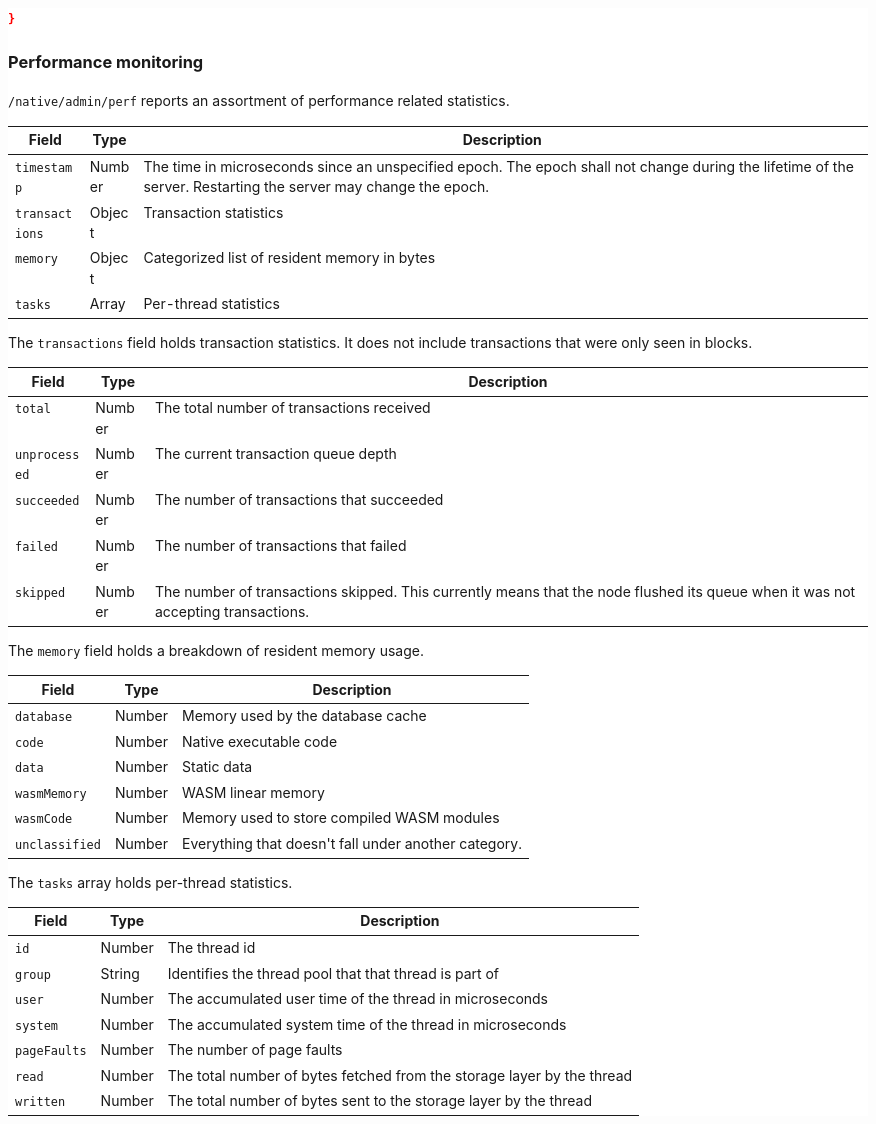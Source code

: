 ```json
}
```

### Performance monitoring

`/native/admin/perf` reports an assortment of performance related statistics.

| Field          | Type   | Description                                                                                                                                                    |
|----------------|--------|----------------------------------------------------------------------------------------------------------------------------------------------------------------|
| `timestamp`    | Number | The time in microseconds since an unspecified epoch. The epoch shall not change during the lifetime of the server. Restarting the server may change the epoch. |
| `transactions` | Object | Transaction statistics                                                                                                                                         |
| `memory`       | Object | Categorized list of resident memory in bytes                                                                                                                   |
| `tasks`        | Array  | Per-thread statistics                                                                                                                                          |

The `transactions` field holds transaction statistics. It does not include transactions that were only seen in blocks.

| Field         | Type   | Description                                                                                                                      |
|---------------|--------|----------------------------------------------------------------------------------------------------------------------------------|
| `total`       | Number | The total number of transactions received                                                                                        |
| `unprocessed` | Number | The current transaction queue depth                                                                                              |
| `succeeded`   | Number | The number of transactions that succeeded                                                                                        |
| `failed`      | Number | The number of transactions that failed                                                                                           |
| `skipped`     | Number | The number of transactions skipped. This currently means that the node flushed its queue when it was not accepting transactions. |

The `memory` field holds a breakdown of resident memory usage.

| Field          | Type   | Description                                          |
|----------------|--------|------------------------------------------------------|
| `database`     | Number | Memory used by the database cache                    |
| `code`         | Number | Native executable code                               |
| `data`         | Number | Static data                                          |
| `wasmMemory`   | Number | WASM linear memory                                   |
| `wasmCode`     | Number | Memory used to store compiled WASM modules           |
| `unclassified` | Number | Everything that doesn't fall under another category. |

The `tasks` array holds per-thread statistics.

| Field        | Type   | Description                                                            |
|--------------|--------|------------------------------------------------------------------------|
| `id`         | Number | The thread id                                                          |
| `group`      | String | Identifies the thread pool that that thread is part of                 |
| `user`       | Number | The accumulated user time of the thread in microseconds                |
| `system`     | Number | The accumulated system time of the thread in microseconds              |
| `pageFaults` | Number | The number of page faults                                              |
| `read`       | Number | The total number of bytes fetched from the storage layer by the thread |
| `written`    | Number | The total number of bytes sent to the storage layer by the thread      |
